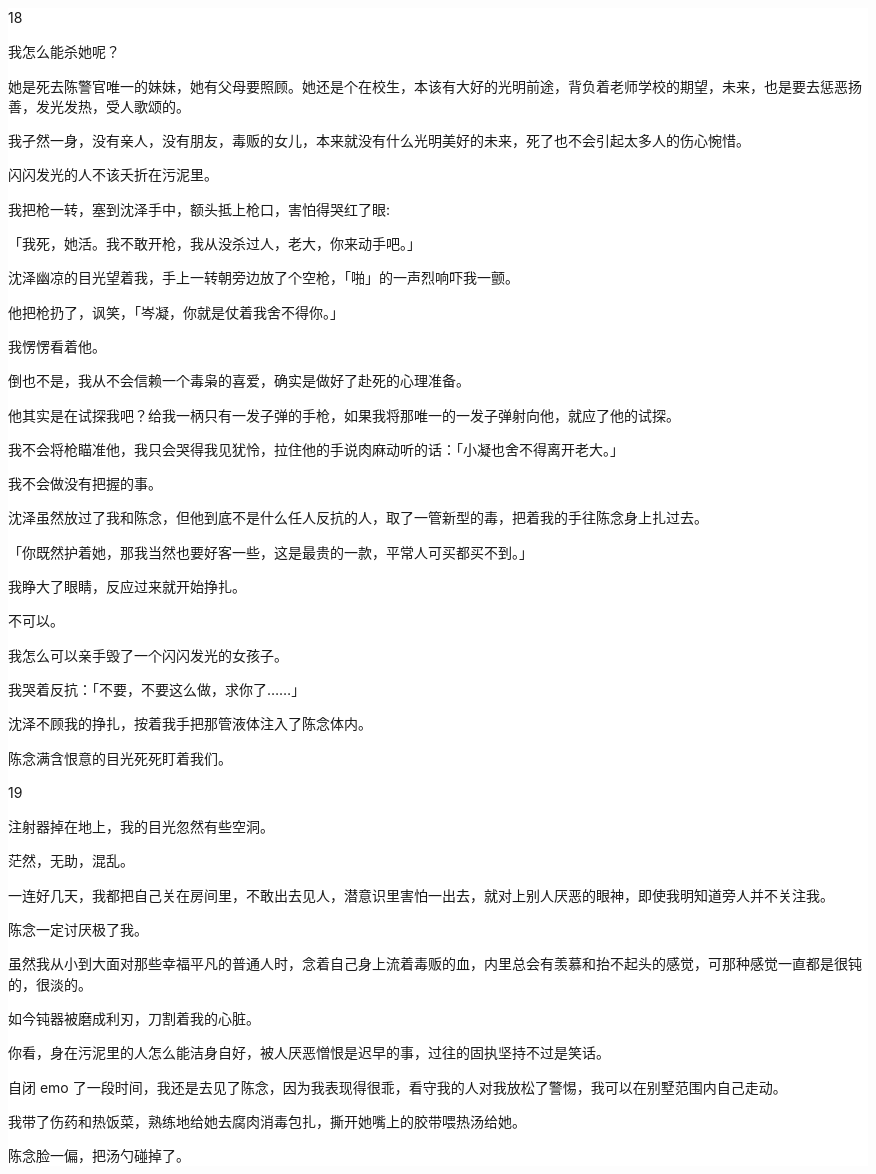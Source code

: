 18

我怎么能杀她呢？

她是死去陈警官唯一的妹妹，她有父母要照顾。她还是个在校生，本该有大好的光明前途，背负着老师学校的期望，未来，也是要去惩恶扬善，发光发热，受人歌颂的。

我孑然一身，没有亲人，没有朋友，毒贩的女儿，本来就没有什么光明美好的未来，死了也不会引起太多人的伤心惋惜。

闪闪发光的人不该夭折在污泥里。

我把枪一转，塞到沈泽手中，额头抵上枪口，害怕得哭红了眼:

「我死，她活。我不敢开枪，我从没杀过人，老大，你来动手吧。」

沈泽幽凉的目光望着我，手上一转朝旁边放了个空枪，「啪」的一声烈响吓我一颤。

他把枪扔了，讽笑，「岑凝，你就是仗着我舍不得你。」

我愣愣看着他。

倒也不是，我从不会信赖一个毒枭的喜爱，确实是做好了赴死的心理准备。

他其实是在试探我吧？给我一柄只有一发子弹的手枪，如果我将那唯一的一发子弹射向他，就应了他的试探。

我不会将枪瞄准他，我只会哭得我见犹怜，拉住他的手说肉麻动听的话：「小凝也舍不得离开老大。」

我不会做没有把握的事。

沈泽虽然放过了我和陈念，但他到底不是什么任人反抗的人，取了一管新型的毒，把着我的手往陈念身上扎过去。

「你既然护着她，那我当然也要好客一些，这是最贵的一款，平常人可买都买不到。」

我睁大了眼睛，反应过来就开始挣扎。

不可以。

我怎么可以亲手毁了一个闪闪发光的女孩子。

我哭着反抗：「不要，不要这么做，求你了……」

沈泽不顾我的挣扎，按着我手把那管液体注入了陈念体内。

陈念满含恨意的目光死死盯着我们。

19

注射器掉在地上，我的目光忽然有些空洞。

茫然，无助，混乱。

一连好几天，我都把自己关在房间里，不敢出去见人，潜意识里害怕一出去，就对上别人厌恶的眼神，即使我明知道旁人并不关注我。

陈念一定讨厌极了我。

虽然我从小到大面对那些幸福平凡的普通人时，念着自己身上流着毒贩的血，内里总会有羡慕和抬不起头的感觉，可那种感觉一直都是很钝的，很淡的。

如今钝器被磨成利刃，刀割着我的心脏。

你看，身在污泥里的人怎么能洁身自好，被人厌恶憎恨是迟早的事，过往的固执坚持不过是笑话。

自闭 emo 了一段时间，我还是去见了陈念，因为我表现得很乖，看守我的人对我放松了警惕，我可以在别墅范围内自己走动。

我带了伤药和热饭菜，熟练地给她去腐肉消毒包扎，撕开她嘴上的胶带喂热汤给她。

陈念脸一偏，把汤勺碰掉了。

